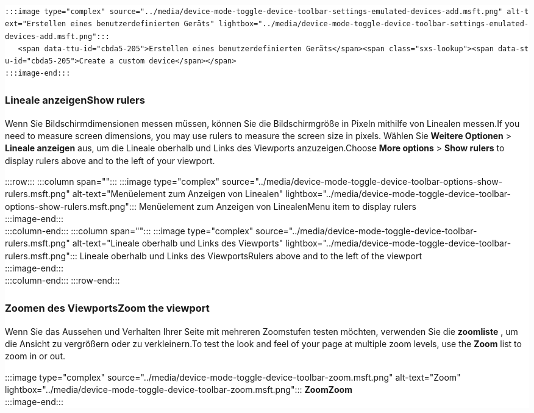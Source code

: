     :::image type="complex" source="../media/device-mode-toggle-device-toolbar-settings-emulated-devices-add.msft.png" alt-text="Erstellen eines benutzerdefinierten Geräts" lightbox="../media/device-mode-toggle-device-toolbar-settings-emulated-devices-add.msft.png":::
       <span data-ttu-id="cbda5-205">Erstellen eines benutzerdefinierten Geräts</span><span class="sxs-lookup"><span data-stu-id="cbda5-205">Create a custom device</span></span>  
    :::image-end:::  
    
### <span data-ttu-id="cbda5-206">Lineale anzeigen</span><span class="sxs-lookup"><span data-stu-id="cbda5-206">Show rulers</span></span>  

<span data-ttu-id="cbda5-207">Wenn Sie Bildschirmdimensionen messen müssen, können Sie die Bildschirmgröße in Pixeln mithilfe von Linealen messen.</span><span class="sxs-lookup"><span data-stu-id="cbda5-207">If you need to measure screen dimensions, you may use rulers to measure the screen size in pixels.</span></span>  <span data-ttu-id="cbda5-208">Wählen Sie **Weitere Optionen**  >  **Lineale anzeigen** aus, um die Lineale oberhalb und Links des Viewports anzuzeigen.</span><span class="sxs-lookup"><span data-stu-id="cbda5-208">Choose **More options** > **Show rulers** to display rulers above and to the left of your viewport.</span></span>  

:::row:::
   :::column span="":::
      :::image type="complex" source="../media/device-mode-toggle-device-toolbar-options-show-rulers.msft.png" alt-text="Menüelement zum Anzeigen von Linealen" lightbox="../media/device-mode-toggle-device-toolbar-options-show-rulers.msft.png":::
         <span data-ttu-id="cbda5-210">Menüelement zum Anzeigen von Linealen</span><span class="sxs-lookup"><span data-stu-id="cbda5-210">Menu item to display rulers</span></span>  
      :::image-end:::  
   :::column-end:::
   :::column span="":::
      :::image type="complex" source="../media/device-mode-toggle-device-toolbar-rulers.msft.png" alt-text="Lineale oberhalb und Links des Viewports" lightbox="../media/device-mode-toggle-device-toolbar-rulers.msft.png":::
         <span data-ttu-id="cbda5-212">Lineale oberhalb und Links des Viewports</span><span class="sxs-lookup"><span data-stu-id="cbda5-212">Rulers above and to the left of the viewport</span></span>  
      :::image-end:::  
   :::column-end:::
:::row-end:::  

### <span data-ttu-id="cbda5-213">Zoomen des Viewports</span><span class="sxs-lookup"><span data-stu-id="cbda5-213">Zoom the viewport</span></span>  

<span data-ttu-id="cbda5-214">Wenn Sie das Aussehen und Verhalten Ihrer Seite mit mehreren Zoomstufen testen möchten, verwenden Sie die **zoomliste** , um die Ansicht zu vergrößern oder zu verkleinern.</span><span class="sxs-lookup"><span data-stu-id="cbda5-214">To test the look and feel of your page at multiple zoom levels, use the **Zoom** list to zoom in or out.</span></span>  

:::image type="complex" source="../media/device-mode-toggle-device-toolbar-zoom.msft.png" alt-text="Zoom" lightbox="../media/device-mode-toggle-device-toolbar-zoom.msft.png":::
   **<span data-ttu-id="cbda5-216">Zoom</span><span class="sxs-lookup"><span data-stu-id="cbda5-216">Zoom</span></span>**  
:::image-end:::  
